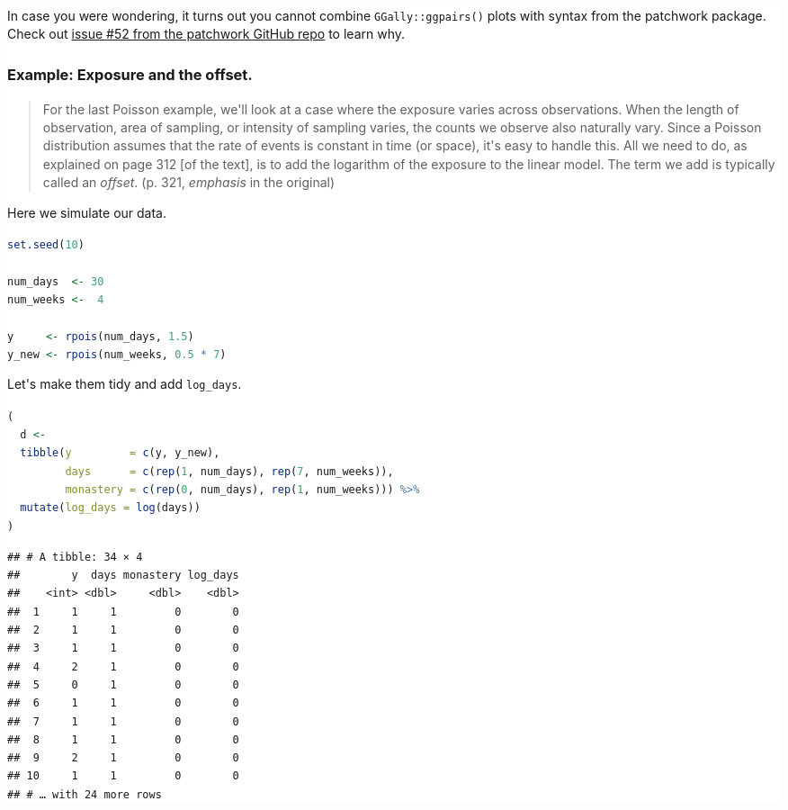 In case you were wondering, it turns out you cannot combine `GGally::ggpairs()` plots with syntax from the patchwork package. Check out [issue #52 from the patchwork GitHub repo](https://github.com/thomasp85/patchwork/issues/52) to learn why.

### Example: Exposure and the offset.

> For the last Poisson example, we'll look at a case where the exposure varies across observations. When the length of observation, area of sampling, or intensity of sampling varies, the counts we observe also naturally vary. Since a Poisson distribution assumes that the rate of events is constant in time (or space), it's easy to handle this. All we need to do, as explained on page 312 [of the text], is to add the logarithm of the exposure to the linear model. The term we add is typically called an *offset*. (p. 321, *emphasis* in the original)

Here we simulate our data.


```r
set.seed(10)

num_days  <- 30
num_weeks <-  4

y     <- rpois(num_days, 1.5)
y_new <- rpois(num_weeks, 0.5 * 7)
```

Let's make them tidy and add `log_days`.


```r
(
  d <- 
  tibble(y         = c(y, y_new), 
         days      = c(rep(1, num_days), rep(7, num_weeks)),
         monastery = c(rep(0, num_days), rep(1, num_weeks))) %>%
  mutate(log_days = log(days))
)
```

```
## # A tibble: 34 × 4
##        y  days monastery log_days
##    <int> <dbl>     <dbl>    <dbl>
##  1     1     1         0        0
##  2     1     1         0        0
##  3     1     1         0        0
##  4     2     1         0        0
##  5     0     1         0        0
##  6     1     1         0        0
##  7     1     1         0        0
##  8     1     1         0        0
##  9     2     1         0        0
## 10     1     1         0        0
## # … with 24 more rows
```
